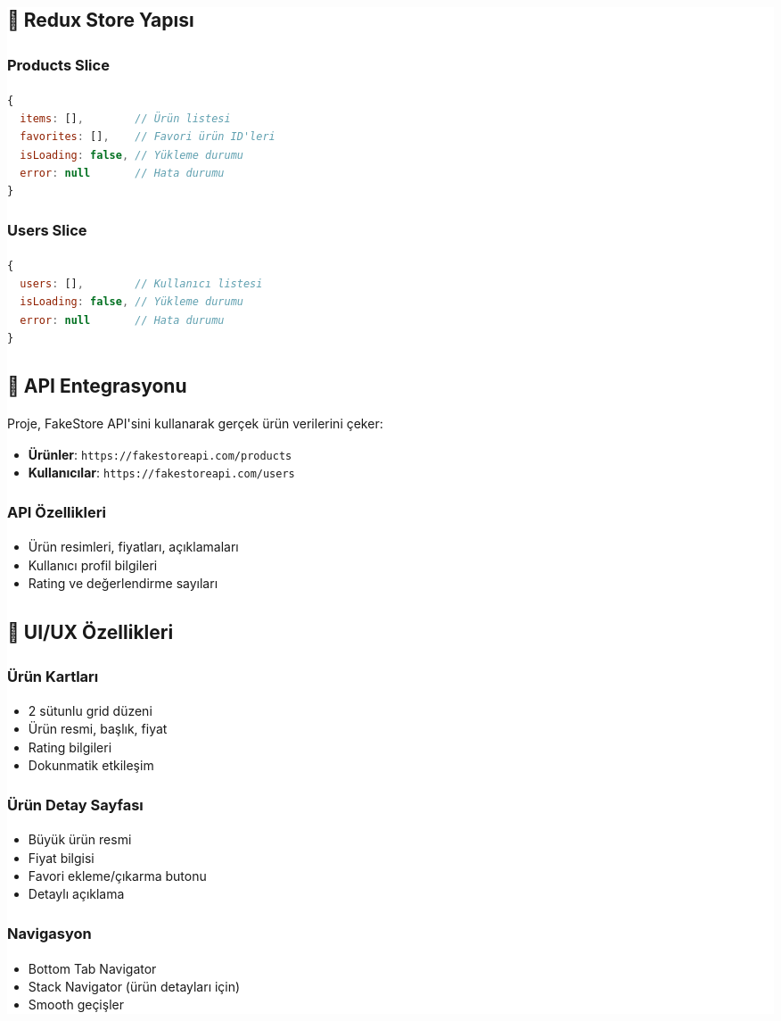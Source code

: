 ## 🔧 Redux Store Yapısı

### Products Slice
```javascript
{
  items: [],        // Ürün listesi
  favorites: [],    // Favori ürün ID'leri
  isLoading: false, // Yükleme durumu
  error: null       // Hata durumu
}
```

### Users Slice
```javascript
{
  users: [],        // Kullanıcı listesi
  isLoading: false, // Yükleme durumu
  error: null       // Hata durumu
}
```

## 📡 API Entegrasyonu

Proje, FakeStore API'sini kullanarak gerçek ürün verilerini çeker:

- **Ürünler**: `https://fakestoreapi.com/products`
- **Kullanıcılar**: `https://fakestoreapi.com/users`

### API Özellikleri
- Ürün resimleri, fiyatları, açıklamaları
- Kullanıcı profil bilgileri
- Rating ve değerlendirme sayıları

## 🎨 UI/UX Özellikleri

### Ürün Kartları
- 2 sütunlu grid düzeni
- Ürün resmi, başlık, fiyat
- Rating bilgileri
- Dokunmatik etkileşim

### Ürün Detay Sayfası
- Büyük ürün resmi
- Fiyat bilgisi
- Favori ekleme/çıkarma butonu
- Detaylı açıklama

### Navigasyon
- Bottom Tab Navigator
- Stack Navigator (ürün detayları için)
- Smooth geçişler
